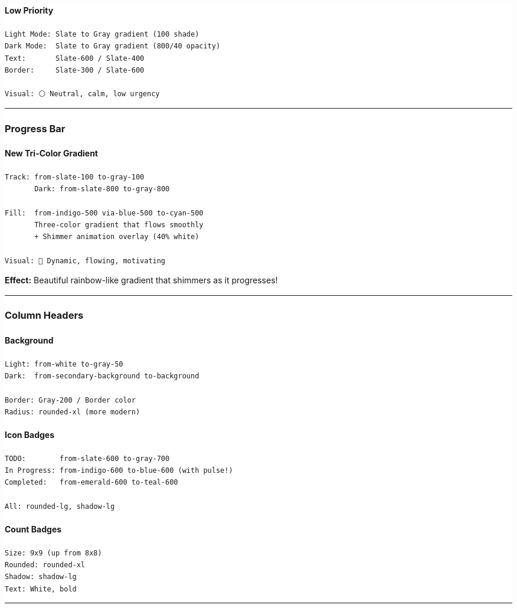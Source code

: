 #### Low Priority
```
Light Mode: Slate to Gray gradient (100 shade)
Dark Mode:  Slate to Gray gradient (800/40 opacity)
Text:       Slate-600 / Slate-400
Border:     Slate-300 / Slate-600

Visual: ⚪ Neutral, calm, low urgency
```

---

### Progress Bar

#### New Tri-Color Gradient
```
Track: from-slate-100 to-gray-100
       Dark: from-slate-800 to-gray-800

Fill:  from-indigo-500 via-blue-500 to-cyan-500
       Three-color gradient that flows smoothly
       + Shimmer animation overlay (40% white)

Visual: 🌊 Dynamic, flowing, motivating
```

**Effect:** Beautiful rainbow-like gradient that shimmers as it progresses!

---

### Column Headers

#### Background
```
Light: from-white to-gray-50
Dark:  from-secondary-background to-background

Border: Gray-200 / Border color
Radius: rounded-xl (more modern)
```

#### Icon Badges
```
TODO:        from-slate-600 to-gray-700
In Progress: from-indigo-600 to-blue-600 (with pulse!)
Completed:   from-emerald-600 to-teal-600

All: rounded-lg, shadow-lg
```

#### Count Badges
```
Size: 9x9 (up from 8x8)
Rounded: rounded-xl
Shadow: shadow-lg
Text: White, bold
```

---